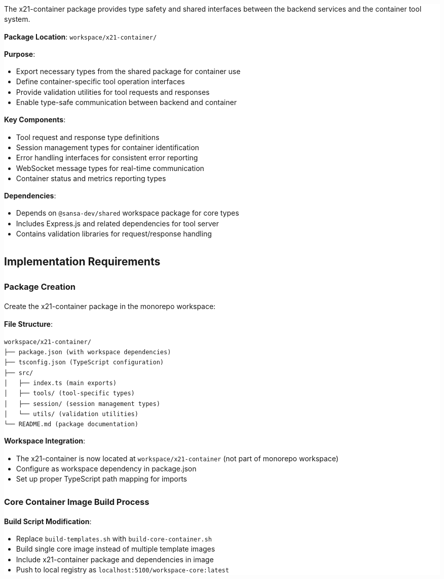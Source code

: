 The x21-container package provides type safety and shared interfaces between the backend services and the container tool system.

**Package Location**: `workspace/x21-container/`

**Purpose**:

- Export necessary types from the shared package for container use
- Define container-specific tool operation interfaces
- Provide validation utilities for tool requests and responses
- Enable type-safe communication between backend and container

**Key Components**:

- Tool request and response type definitions
- Session management types for container identification
- Error handling interfaces for consistent error reporting
- WebSocket message types for real-time communication
- Container status and metrics reporting types

**Dependencies**:

- Depends on `@sansa-dev/shared` workspace package for core types
- Includes Express.js and related dependencies for tool server
- Contains validation libraries for request/response handling

## Implementation Requirements

### Package Creation

Create the x21-container package in the monorepo workspace:

**File Structure**:

```
workspace/x21-container/
├── package.json (with workspace dependencies)
├── tsconfig.json (TypeScript configuration)
├── src/
│   ├── index.ts (main exports)
│   ├── tools/ (tool-specific types)
│   ├── session/ (session management types)
│   └── utils/ (validation utilities)
└── README.md (package documentation)
```

**Workspace Integration**:

- The x21-container is now located at `workspace/x21-container` (not part of monorepo workspace)
- Configure as workspace dependency in package.json
- Set up proper TypeScript path mapping for imports

### Core Container Image Build Process

**Build Script Modification**:

- Replace `build-templates.sh` with `build-core-container.sh`
- Build single core image instead of multiple template images
- Include x21-container package and dependencies in image
- Push to local registry as `localhost:5100/workspace-core:latest`

